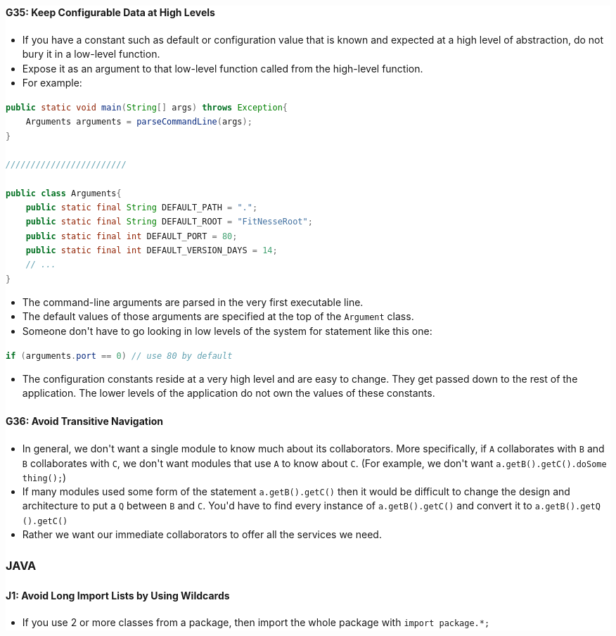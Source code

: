 

#### G35: Keep Configurable Data at High Levels

- If you have a constant such as default or configuration value that is known and expected at a high level of abstraction, do not bury it in a low-level function.
- Expose it as an argument to that low-level function called from the high-level function.
- For example:

```java
public static void main(String[] args) throws Exception{
    Arguments arguments = parseCommandLine(args);
}

////////////////////////

public class Arguments{
    public static final String DEFAULT_PATH = ".";
    public static final String DEFAULT_ROOT = "FitNesseRoot";
    public static final int DEFAULT_PORT = 80;
    public static final int DEFAULT_VERSION_DAYS = 14;
    // ...
}
```

- The command-line arguments are parsed in the very first executable line.
- The default values of those arguments are specified at the top of the `Argument` class.
- Someone don't have to go looking in low levels  of the system for statement like this one:

```java
if (arguments.port == 0) // use 80 by default
```

- The configuration constants reside at a very high level and are easy to change. They get passed down to the rest of the application. The lower levels of the application do not own the values of these constants.



#### G36: Avoid Transitive Navigation

- In general, we don't want a single module to know much about its collaborators. More specifically, if `A` collaborates with `B` and `B` collaborates with `C`, we don't want modules that use `A` to know about `C`. (For example, we don't want `a.getB().getC().doSomething();`)
- If many modules used some form of the statement `a.getB().getC()` then it would be difficult to change the design and architecture to put a `Q` between `B` and `C`. You'd have to find every instance of `a.getB().getC()` and convert it to `a.getB().getQ().getC()`
- Rather we want our immediate collaborators to offer all the services we need.



### JAVA

#### J1: Avoid Long Import Lists by Using Wildcards

- If you use 2 or more classes from a package, then import the whole package with `import package.*;`
